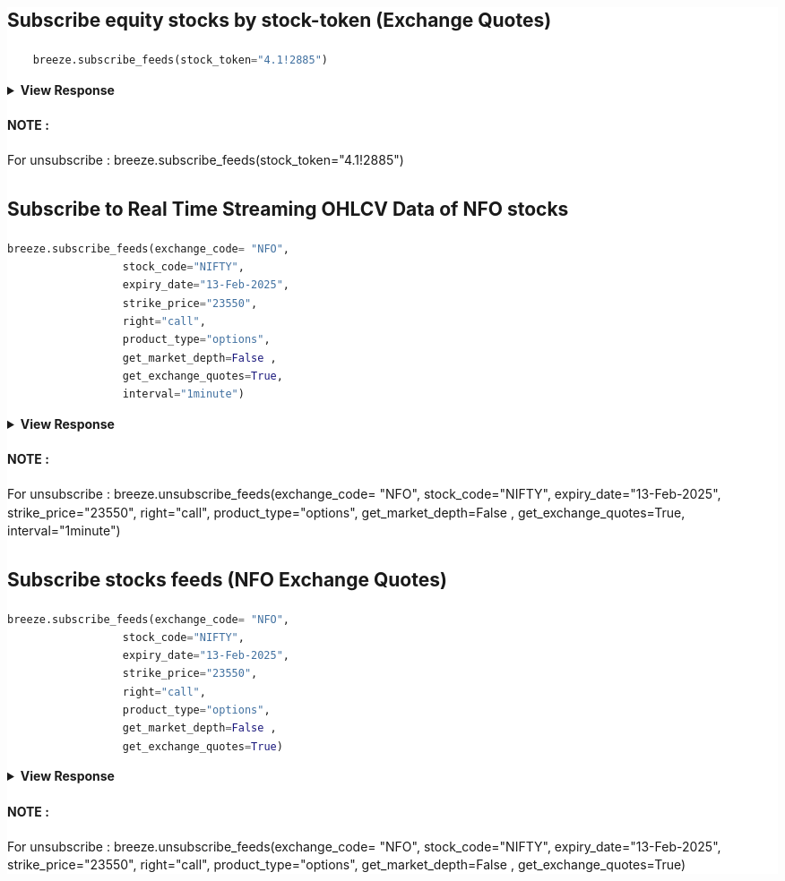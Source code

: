 <h2>Subscribe equity stocks by stock-token (Exchange Quotes)</h2>

```python 
    breeze.subscribe_feeds(stock_token="4.1!2885")
```
<details><summary><b>View Response</b></summary></details>
<h4> NOTE : </h4>
<p>For unsubscribe : breeze.subscribe_feeds(stock_token="4.1!2885")</p>
<h2>Subscribe to Real Time Streaming OHLCV Data of NFO stocks</h2>

```python 
breeze.subscribe_feeds(exchange_code= "NFO", 
                  stock_code="NIFTY", 
                  expiry_date="13-Feb-2025", 
                  strike_price="23550", 
                  right="call", 
                  product_type="options", 
                  get_market_depth=False ,
                  get_exchange_quotes=True,
                  interval="1minute")
```
<details><summary><b>View Response</b></summary></details>
<h4> NOTE : </h4>
<p>For unsubscribe : breeze.unsubscribe_feeds(exchange_code= "NFO", 
                  stock_code="NIFTY", 
                  expiry_date="13-Feb-2025", 
                  strike_price="23550", 
                  right="call", 
                  product_type="options", 
                  get_market_depth=False ,
                  get_exchange_quotes=True,
                  interval="1minute")</p>

<h2>Subscribe stocks feeds (NFO Exchange Quotes)</h2>

```python 
breeze.subscribe_feeds(exchange_code= "NFO", 
                  stock_code="NIFTY", 
                  expiry_date="13-Feb-2025", 
                  strike_price="23550", 
                  right="call", 
                  product_type="options", 
                  get_market_depth=False ,
                  get_exchange_quotes=True)
```
<details><summary><b>View Response</b></summary></details>
<h4> NOTE : </h4>
<p>For unsubscribe : breeze.unsubscribe_feeds(exchange_code= "NFO", 
                  stock_code="NIFTY", 
                  expiry_date="13-Feb-2025", 
                  strike_price="23550", 
                  right="call", 
                  product_type="options", 
                  get_market_depth=False ,
                  get_exchange_quotes=True)</p>
